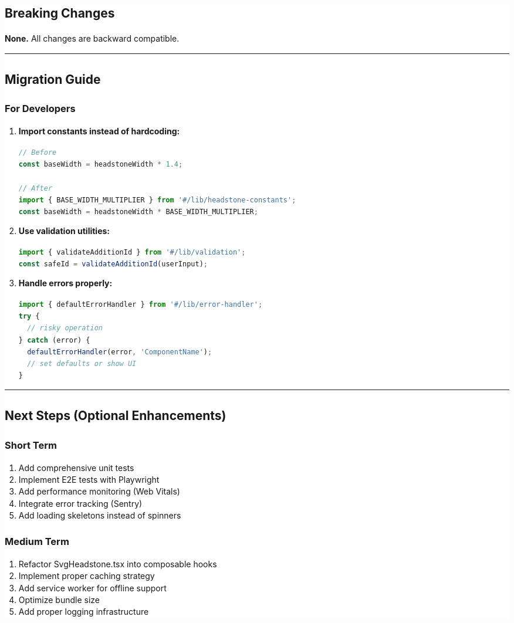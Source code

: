 
## Breaking Changes

**None.** All changes are backward compatible.

---

## Migration Guide

### For Developers

1. **Import constants instead of hardcoding:**
   ```typescript
   // Before
   const baseWidth = headstoneWidth * 1.4;
   
   // After
   import { BASE_WIDTH_MULTIPLIER } from '#/lib/headstone-constants';
   const baseWidth = headstoneWidth * BASE_WIDTH_MULTIPLIER;
   ```

2. **Use validation utilities:**
   ```typescript
   import { validateAdditionId } from '#/lib/validation';
   const safeId = validateAdditionId(userInput);
   ```

3. **Handle errors properly:**
   ```typescript
   import { defaultErrorHandler } from '#/lib/error-handler';
   try {
     // risky operation
   } catch (error) {
     defaultErrorHandler(error, 'ComponentName');
     // set defaults or show UI
   }
   ```

---

## Next Steps (Optional Enhancements)

### Short Term
1. Add comprehensive unit tests
2. Implement E2E tests with Playwright
3. Add performance monitoring (Web Vitals)
4. Integrate error tracking (Sentry)
5. Add loading skeletons instead of spinners

### Medium Term
1. Refactor SvgHeadstone.tsx into composable hooks
2. Implement proper caching strategy
3. Add service worker for offline support
4. Optimize bundle size
5. Add proper logging infrastructure
